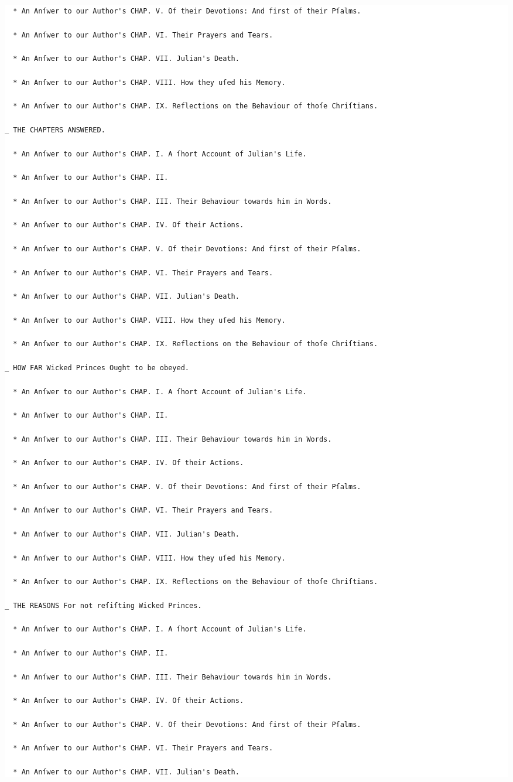       * An Anſwer to our Author's CHAP. V. Of their Devotions: And first of their Pſalms.

      * An Anſwer to our Author's CHAP. VI. Their Prayers and Tears.

      * An Anſwer to our Author's CHAP. VII. Julian's Death.

      * An Anſwer to our Author's CHAP. VIII. How they uſed his Memory.

      * An Anſwer to our Author's CHAP. IX. Reflections on the Behaviour of thoſe Chriſtians.

    _ THE CHAPTERS ANSWERED.

      * An Anſwer to our Author's CHAP. I. A ſhort Account of Julian's Life.

      * An Anſwer to our Author's CHAP. II.

      * An Anſwer to our Author's CHAP. III. Their Behaviour towards him in Words.

      * An Anſwer to our Author's CHAP. IV. Of their Actions.

      * An Anſwer to our Author's CHAP. V. Of their Devotions: And first of their Pſalms.

      * An Anſwer to our Author's CHAP. VI. Their Prayers and Tears.

      * An Anſwer to our Author's CHAP. VII. Julian's Death.

      * An Anſwer to our Author's CHAP. VIII. How they uſed his Memory.

      * An Anſwer to our Author's CHAP. IX. Reflections on the Behaviour of thoſe Chriſtians.

    _ HOW FAR Wicked Princes Ought to be obeyed.

      * An Anſwer to our Author's CHAP. I. A ſhort Account of Julian's Life.

      * An Anſwer to our Author's CHAP. II.

      * An Anſwer to our Author's CHAP. III. Their Behaviour towards him in Words.

      * An Anſwer to our Author's CHAP. IV. Of their Actions.

      * An Anſwer to our Author's CHAP. V. Of their Devotions: And first of their Pſalms.

      * An Anſwer to our Author's CHAP. VI. Their Prayers and Tears.

      * An Anſwer to our Author's CHAP. VII. Julian's Death.

      * An Anſwer to our Author's CHAP. VIII. How they uſed his Memory.

      * An Anſwer to our Author's CHAP. IX. Reflections on the Behaviour of thoſe Chriſtians.

    _ THE REASONS For not reſiſting Wicked Princes.

      * An Anſwer to our Author's CHAP. I. A ſhort Account of Julian's Life.

      * An Anſwer to our Author's CHAP. II.

      * An Anſwer to our Author's CHAP. III. Their Behaviour towards him in Words.

      * An Anſwer to our Author's CHAP. IV. Of their Actions.

      * An Anſwer to our Author's CHAP. V. Of their Devotions: And first of their Pſalms.

      * An Anſwer to our Author's CHAP. VI. Their Prayers and Tears.

      * An Anſwer to our Author's CHAP. VII. Julian's Death.
